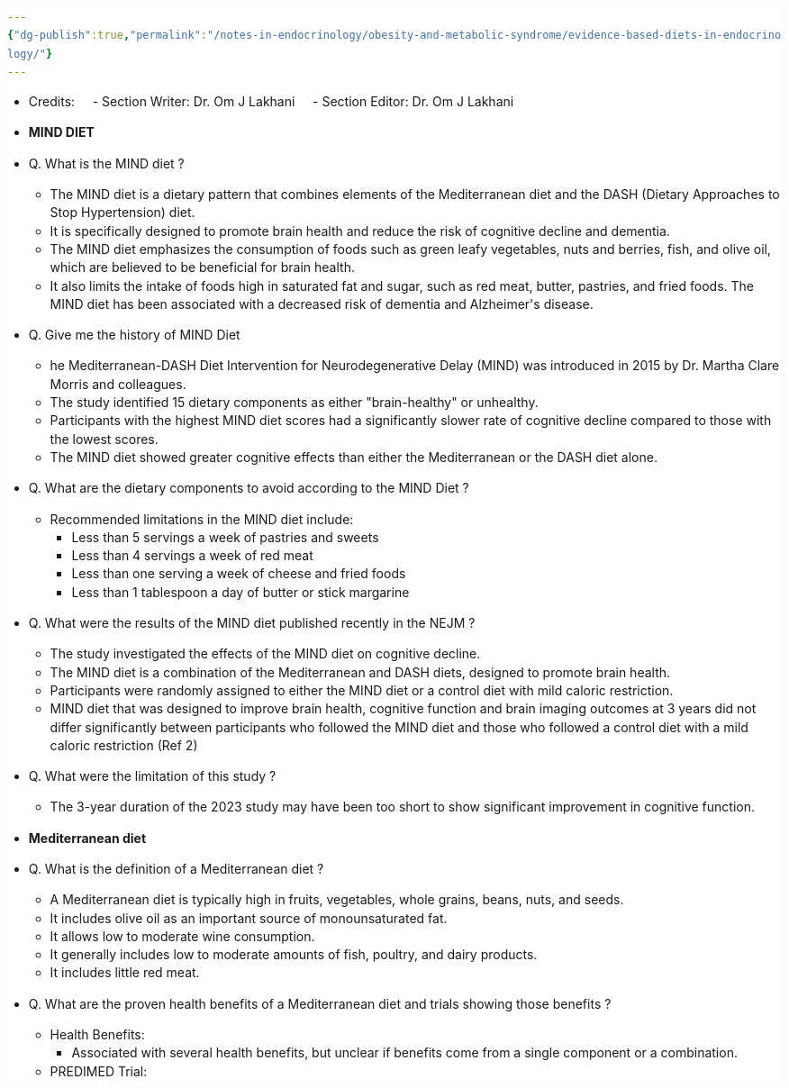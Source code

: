 ```yaml
---
{"dg-publish":true,"permalink":"/notes-in-endocrinology/obesity-and-metabolic-syndrome/evidence-based-diets-in-endocrinology/"}
---
```



- Credits: 
    - Section Writer:  Dr. Om J Lakhani 
    - Section Editor:  Dr. Om J Lakhani 

- **MIND DIET**
- Q. What is the MIND diet ?
    - The MIND diet is a dietary pattern that combines elements of the Mediterranean diet and the DASH (Dietary Approaches to Stop Hypertension) diet. 
    - It is specifically designed to promote brain health and reduce the risk of cognitive decline and dementia. 
    - The MIND diet emphasizes the consumption of foods such as green leafy vegetables, nuts and berries, fish, and olive oil, which are believed to be beneficial for brain health. 
    - It also limits the intake of foods high in saturated fat and sugar, such as red meat, butter, pastries, and fried foods. The MIND diet has been associated with a decreased risk of dementia and Alzheimer's disease.
- Q. Give me the history of  MIND Diet  
    - he Mediterranean-DASH Diet Intervention for Neurodegenerative Delay (MIND) was introduced in 2015 by Dr. Martha Clare Morris and colleagues.
    - The study identified 15 dietary components as either "brain-healthy" or unhealthy.
    - Participants with the highest MIND diet scores had a significantly slower rate of cognitive decline compared to those with the lowest scores.
    - The MIND diet showed greater cognitive effects than either the Mediterranean or the DASH diet alone.
- Q. What are the dietary components to avoid according to the  MIND Diet  ?
    - Recommended limitations in the MIND diet include:
        - Less than 5 servings a week of pastries and sweets
        - Less than 4 servings a week of red meat
        - Less than one serving a week of cheese and fried foods
        - Less than 1 tablespoon a day of butter or stick margarine
- Q. What were the results of the MIND diet published recently in the NEJM ?
    - The study investigated the effects of the MIND diet on cognitive decline.
    - The MIND diet is a combination of the Mediterranean and DASH diets, designed to promote brain health.
    - Participants were randomly assigned to either the MIND diet or a control diet with mild caloric restriction.
    - MIND diet that was designed to improve brain health, cognitive function and brain imaging outcomes at 3 years did not differ significantly between participants who followed the MIND diet and those who followed a control diet with a mild caloric restriction (Ref 2)
- Q. What were the limitation of this study ?
    - The 3-year duration of the 2023 study may have been too short to show significant improvement in cognitive function.

- **Mediterranean diet**
- Q. What is the definition of a  Mediterranean diet  ?
    - A Mediterranean diet is typically high in fruits, vegetables, whole grains, beans, nuts, and seeds.
    - It includes olive oil as an important source of monounsaturated fat.
    - It allows low to moderate wine consumption.
    - It generally includes low to moderate amounts of fish, poultry, and dairy products.
    - It includes little red meat.
- Q. What are the proven health benefits of a  Mediterranean diet  and trials showing those benefits ?
    - Health Benefits:
        - Associated with several health benefits, but unclear if benefits come from a single component or a combination.
    - PREDIMED Trial: